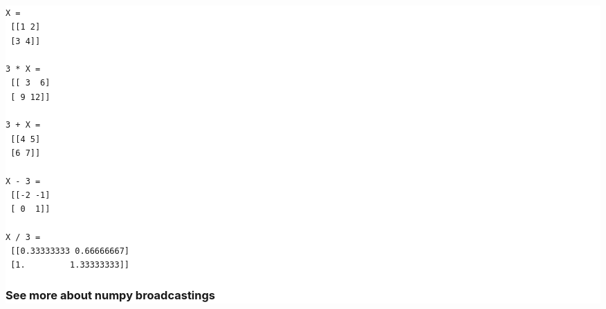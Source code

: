     
    X = 
     [[1 2]
     [3 4]]
    
    3 * X = 
     [[ 3  6]
     [ 9 12]]
    
    3 + X = 
     [[4 5]
     [6 7]]
    
    X - 3 = 
     [[-2 -1]
     [ 0  1]]
    
    X / 3 = 
     [[0.33333333 0.66666667]
     [1.         1.33333333]]


### See more about numpy broadcastings


```python

```
